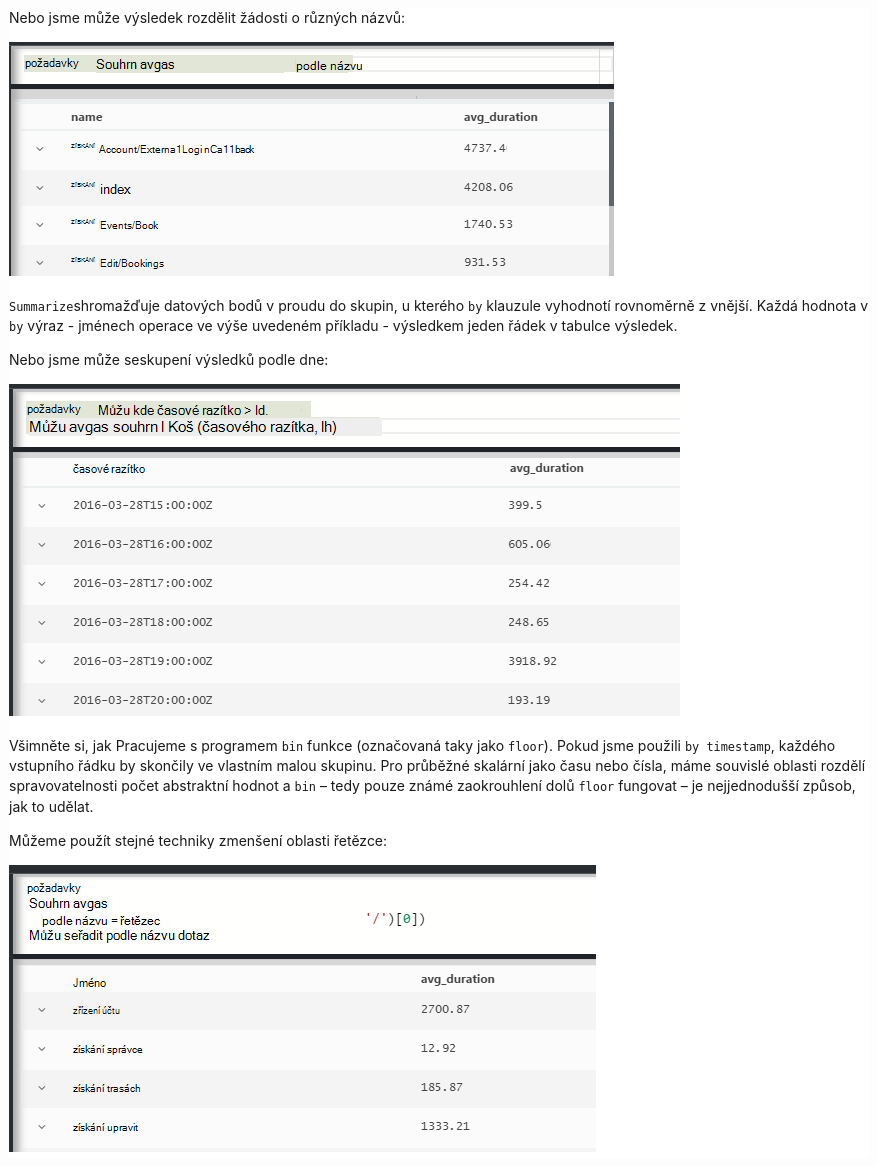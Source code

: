 Nebo jsme může výsledek rozdělit žádosti o různých názvů:


![](./media/app-insights-analytics-tour/420.png)

`Summarize`shromažďuje datových bodů v proudu do skupin, u kterého `by` klauzule vyhodnotí rovnoměrně z vnější. Každá hodnota v `by` výraz - jménech operace ve výše uvedeném příkladu - výsledkem jeden řádek v tabulce výsledek. 

Nebo jsme může seskupení výsledků podle dne:

![](./media/app-insights-analytics-tour/430.png)

Všimněte si, jak Pracujeme s programem `bin` funkce (označovaná taky jako `floor`). Pokud jsme použili `by timestamp`, každého vstupního řádku by skončily ve vlastním malou skupinu. Pro průběžné skalární jako času nebo čísla, máme souvislé oblasti rozdělí spravovatelnosti počet abstraktní hodnot a `bin` – tedy pouze známé zaokrouhlení dolů `floor` fungovat – je nejjednodušší způsob, jak to udělat.

Můžeme použít stejné techniky zmenšení oblasti řetězce:


![](./media/app-insights-analytics-tour/440.png)